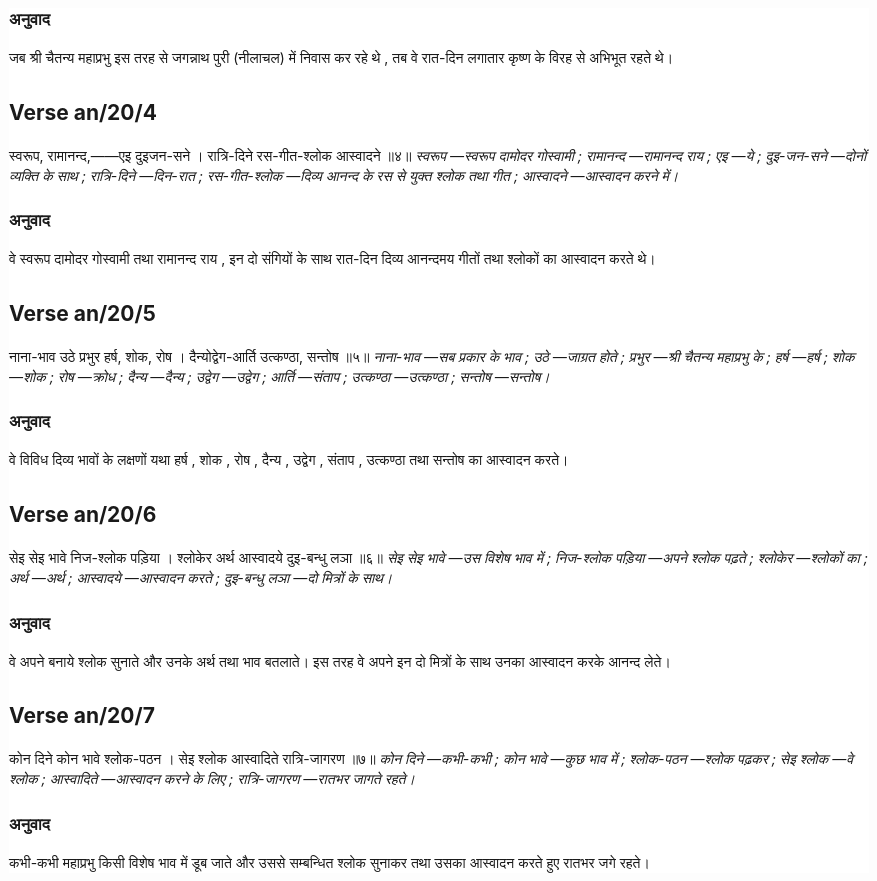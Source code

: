 
### अनुवाद
जब श्री चैतन्य महाप्रभु इस तरह से जगन्नाथ पुरी (नीलाचल) में निवास कर रहे थे , तब वे रात-दिन लगातार कृष्ण के विरह से अभिभूत रहते थे।


## Verse an/20/4
स्वरूप, रामानन्द,——एइ दुइजन-सने ।
रात्रि-दिने रस-गीत-श्लोक आस्वादने ॥४॥
*स्वरूप —स्वरूप दामोदर गोस्वामी ; रामानन्द —रामानन्द राय ; एइ —ये ; दुइ-जन-सने —दोनों व्यक्ति के साथ ; रात्रि-दिने —दिन-रात ; रस-गीत-श्लोक —दिव्य आनन्द के रस से युक्त श्लोक तथा गीत ; आस्वादने —आस्वादन करने में।*


### अनुवाद
वे स्वरूप दामोदर गोस्वामी तथा रामानन्द राय , इन दो संगियों के साथ रात-दिन दिव्य आनन्दमय गीतों तथा श्लोकों का आस्वादन करते थे।


## Verse an/20/5
नाना-भाव उठे प्रभुर हर्ष, शोक, रोष ।
दैन्योद्वेग-आर्ति उत्कण्ठा, सन्तोष ॥५॥
*नाना-भाव —सब प्रकार के भाव ; उठे —जाग्रत होते ; प्रभुर —श्री चैतन्य महाप्रभु के ; हर्ष —हर्ष ; शोक —शोक ; रोष —क्रोध ; दैन्य —दैन्य ; उद्वेग —उद्वेग ; आर्ति —संताप ; उत्कण्ठा —उत्कण्ठा ; सन्तोष —सन्तोष।*


### अनुवाद
वे विविध दिव्य भावों के लक्षणों यथा हर्ष , शोक , रोष , दैन्य , उद्वेग , संताप , उत्कण्ठा तथा सन्तोष का आस्वादन करते।


## Verse an/20/6
सेइ सेइ भावे निज-श्लोक पड़िया ।
श्लोकेर अर्थ आस्वादये दुइ-बन्धु लञा ॥६॥
*सेइ सेइ भावे —उस विशेष भाव में ; निज-श्लोक पड़िया —अपने श्लोक पढ़ते ; श्लोकेर —श्लोकों का ; अर्थ —अर्थ ; आस्वादये —आस्वादन करते ; दुइ-बन्धु लञा —दो मित्रों के साथ।*


### अनुवाद
वे अपने बनाये श्लोक सुनाते और उनके अर्थ तथा भाव बतलाते। इस तरह वे अपने इन दो मित्रों के साथ उनका आस्वादन करके आनन्द लेते।


## Verse an/20/7
कोन दिने कोन भावे श्लोक-पठन ।
सेइ श्लोक आस्वादिते रात्रि-जागरण ॥७॥
*कोन दिने —कभी-कभी ; कोन भावे —कुछ भाव में ; श्लोक-पठन —श्लोक पढ़कर ; सेइ श्लोक —वे श्लोक ; आस्वादिते —आस्वादन करने के लिए ; रात्रि-जागरण —रातभर जागते रहते।*


### अनुवाद
कभी-कभी महाप्रभु किसी विशेष भाव में डूब जाते और उससे सम्बन्धित श्लोक सुनाकर तथा उसका आस्वादन करते हुए रातभर जगे रहते।
